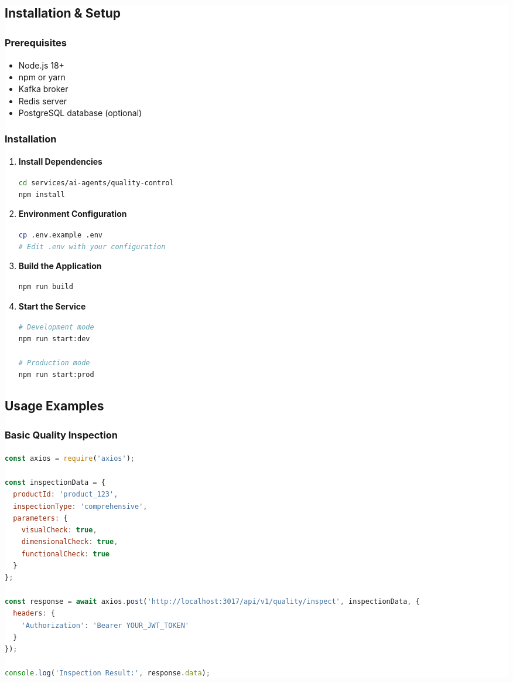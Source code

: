 ## Installation & Setup

### Prerequisites
- Node.js 18+
- npm or yarn
- Kafka broker
- Redis server
- PostgreSQL database (optional)

### Installation

1. **Install Dependencies**
   ```bash
   cd services/ai-agents/quality-control
   npm install
   ```

2. **Environment Configuration**
   ```bash
   cp .env.example .env
   # Edit .env with your configuration
   ```

3. **Build the Application**
   ```bash
   npm run build
   ```

4. **Start the Service**
   ```bash
   # Development mode
   npm run start:dev

   # Production mode
   npm run start:prod
   ```

## Usage Examples

### Basic Quality Inspection

```javascript
const axios = require('axios');

const inspectionData = {
  productId: 'product_123',
  inspectionType: 'comprehensive',
  parameters: {
    visualCheck: true,
    dimensionalCheck: true,
    functionalCheck: true
  }
};

const response = await axios.post('http://localhost:3017/api/v1/quality/inspect', inspectionData, {
  headers: {
    'Authorization': 'Bearer YOUR_JWT_TOKEN'
  }
});

console.log('Inspection Result:', response.data);
```
